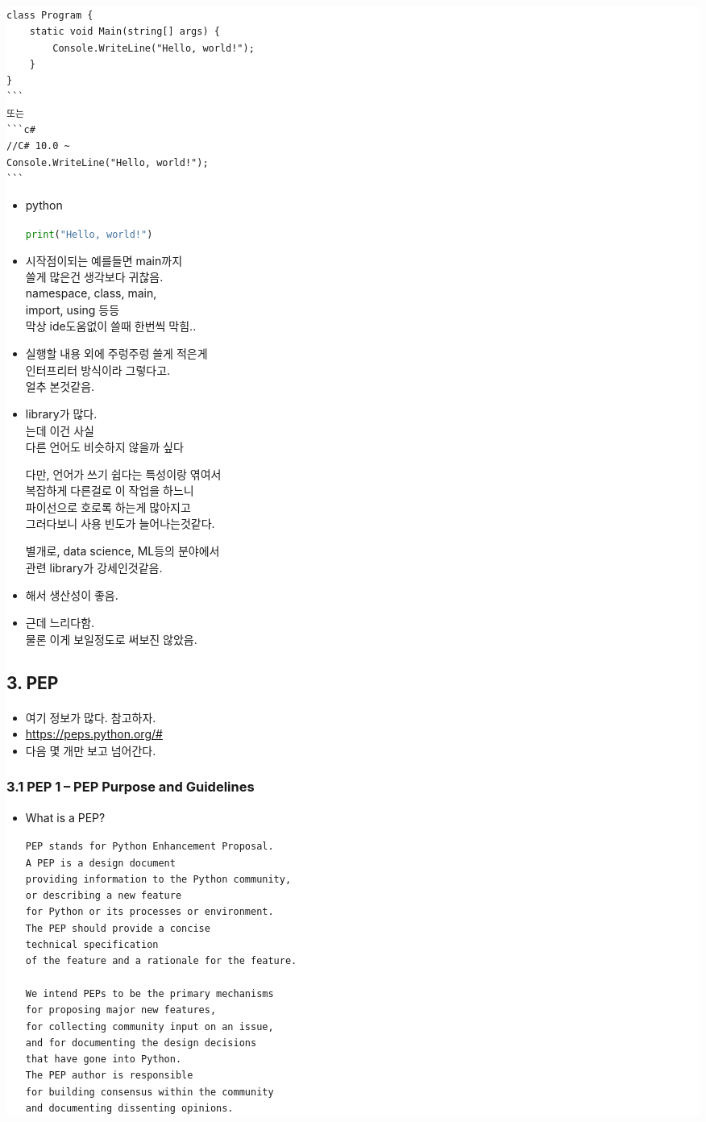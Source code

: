     class Program {
        static void Main(string[] args) {
            Console.WriteLine("Hello, world!");
        }
    }
    ```
    또는
    ```c#
    //C# 10.0 ~ 
    Console.WriteLine("Hello, world!");
    ```
  - python
    ```python
    print("Hello, world!")
    ```
  - 시작점이되는 예를들면 main까지  
  쓸게 많은건 생각보다 귀찮음.  
  namespace, class, main,  
  import, using 등등  
  막상 ide도움없이 쓸때 한번씩 막힘..
  - 실행할 내용 외에 주렁주렁 쓸게 적은게  
  인터프리터 방식이라 그렇다고.  
  얼추 본것같음.

- library가 많다.  
는데 이건 사실  
다른 언어도 비슷하지 않을까 싶다  

  다만, 언어가 쓰기 쉽다는 특성이랑 엮여서  
  복잡하게 다른걸로 이 작업을 하느니  
  파이선으로 호로록 하는게 많아지고  
  그러다보니 사용 빈도가 늘어나는것같다.

  별개로, data science, ML등의 분야에서  
  관련 library가 강세인것같음.

- 해서 생산성이 좋음.
- 근데 느리다함.  
물론 이게 보일정도로 써보진 않았음.  

## 3. PEP
- 여기 정보가 많다. 참고하자.
- https://peps.python.org/#
- 다음 몇 개만 보고 넘어간다.

### 3.1 PEP 1 – PEP Purpose and Guidelines
- What is a PEP?
  ```
  PEP stands for Python Enhancement Proposal.  
  A PEP is a design document  
  providing information to the Python community,  
  or describing a new feature  
  for Python or its processes or environment.  
  The PEP should provide a concise  
  technical specification  
  of the feature and a rationale for the feature.

  We intend PEPs to be the primary mechanisms  
  for proposing major new features,  
  for collecting community input on an issue,  
  and for documenting the design decisions  
  that have gone into Python.  
  The PEP author is responsible  
  for building consensus within the community  
  and documenting dissenting opinions.
  ```